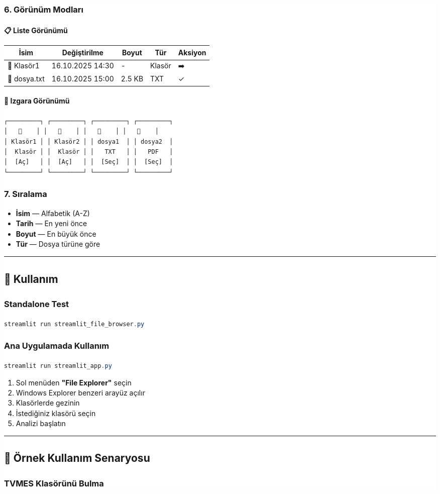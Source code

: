 ### 6. Görünüm Modları

#### 📋 Liste Görünümü
| İsim | Değiştirilme | Boyut | Tür | Aksiyon |
|------|--------------|-------|-----|---------|
| 📁 Klasör1 | 16.10.2025 14:30 | - | Klasör | ➡️ |
| 📄 dosya.txt | 16.10.2025 15:00 | 2.5 KB | TXT | ✓ |

#### 🔲 Izgara Görünümü
```
┌─────────┐ ┌─────────┐ ┌─────────┐ ┌─────────┐
│   📁    │ │   📁    │ │   📄    │ │   📄    │
│ Klasör1 │ │ Klasör2 │ │ dosya1  │ │ dosya2  │
│  Klasör │ │  Klasör │ │   TXT   │ │   PDF   │
│  [Aç]   │ │  [Aç]   │ │  [Seç]  │ │  [Seç]  │
└─────────┘ └─────────┘ └─────────┘ └─────────┘
```

### 7. Sıralama
- **İsim** — Alfabetik (A-Z)
- **Tarih** — En yeni önce
- **Boyut** — En büyük önce
- **Tür** — Dosya türüne göre

---

## 🚀 Kullanım

### Standalone Test
```powershell
streamlit run streamlit_file_browser.py
```

### Ana Uygulamada Kullanım
```powershell
streamlit run streamlit_app.py
```

1. Sol menüden **"File Explorer"** seçin
2. Windows Explorer benzeri arayüz açılır
3. Klasörlerde gezinin
4. İstediğiniz klasörü seçin
5. Analizi başlatın

---

## 🎯 Örnek Kullanım Senaryosu

### TVMES Klasörünü Bulma
